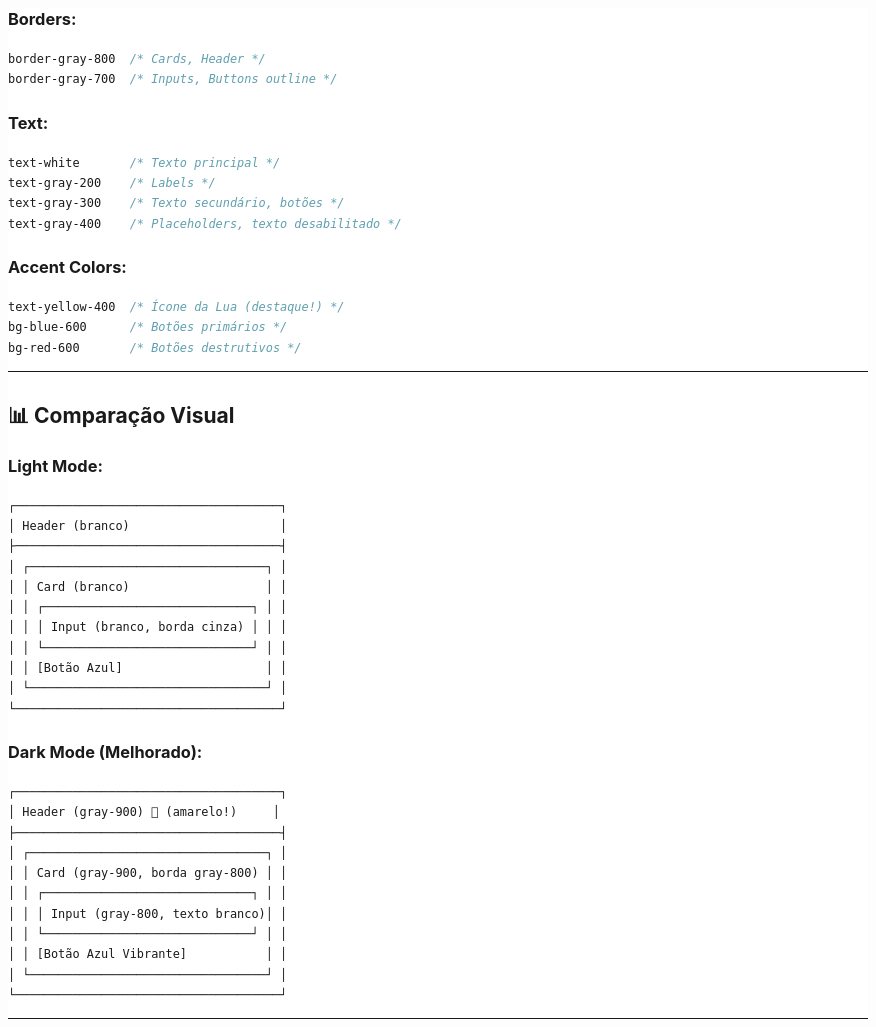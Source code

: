 ### **Borders:**

```css
border-gray-800  /* Cards, Header */
border-gray-700  /* Inputs, Buttons outline */
```

### **Text:**

```css
text-white       /* Texto principal */
text-gray-200    /* Labels */
text-gray-300    /* Texto secundário, botões */
text-gray-400    /* Placeholders, texto desabilitado */
```

### **Accent Colors:**

```css
text-yellow-400  /* Ícone da Lua (destaque!) */
bg-blue-600      /* Botões primários */
bg-red-600       /* Botões destrutivos */
```

---

## 📊 Comparação Visual

### **Light Mode:**

```
┌─────────────────────────────────────┐
│ Header (branco)                     │
├─────────────────────────────────────┤
│ ┌─────────────────────────────────┐ │
│ │ Card (branco)                   │ │
│ │ ┌─────────────────────────────┐ │ │
│ │ │ Input (branco, borda cinza) │ │ │
│ │ └─────────────────────────────┘ │ │
│ │ [Botão Azul]                    │ │
│ └─────────────────────────────────┘ │
└─────────────────────────────────────┘
```

### **Dark Mode (Melhorado):**

```
┌─────────────────────────────────────┐
│ Header (gray-900) 🌙 (amarelo!)     │
├─────────────────────────────────────┤
│ ┌─────────────────────────────────┐ │
│ │ Card (gray-900, borda gray-800) │ │
│ │ ┌─────────────────────────────┐ │ │
│ │ │ Input (gray-800, texto branco)│ │
│ │ └─────────────────────────────┘ │ │
│ │ [Botão Azul Vibrante]           │ │
│ └─────────────────────────────────┘ │
└─────────────────────────────────────┘
```

---